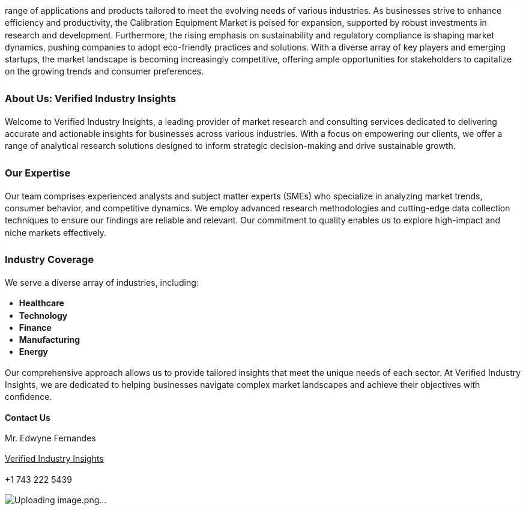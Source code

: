 range of applications and products tailored to meet the evolving needs of various industries. As businesses strive to enhance efficiency and productivity, the Calibration Equipment Market is poised for expansion, supported by robust investments in research and development. Furthermore, the rising emphasis on sustainability and regulatory compliance is shaping market dynamics, pushing companies to adopt eco-friendly practices and solutions. With a diverse array of key players and emerging startups, the market landscape is becoming increasingly competitive, offering ample opportunities for stakeholders to capitalize on the growing trends and consumer preferences.</p><h3>About Us: Verified Industry Insights</h3><p>Welcome to Verified Industry Insights, a leading provider of market research and consulting services dedicated to delivering accurate and actionable insights for businesses across various industries. With a focus on empowering our clients, we offer a range of analytical research solutions designed to inform strategic decision-making and drive sustainable growth.</p><h3>Our Expertise</h3><p>Our team comprises experienced analysts and subject matter experts (SMEs) who specialize in analyzing market trends, consumer behavior, and competitive dynamics. We employ advanced research methodologies and cutting-edge data collection techniques to ensure our findings are reliable and relevant. Our commitment to quality enables us to explore high-impact and niche markets effectively.</p><h3>Industry Coverage</h3><p>We serve a diverse array of industries, including:</p><ul><li><strong>Healthcare</strong></li><li><strong>Technology</strong></li><li><strong>Finance</strong></li><li><strong>Manufacturing</strong></li><li><strong>Energy</strong></li></ul><p>Our comprehensive approach allows us to provide tailored insights that meet the unique needs of each sector. At Verified Industry Insights, we are dedicated to helping businesses navigate complex market landscapes and achieve their objectives with confidence.</p><p><strong>Contact Us</strong></p><p>Mr. Edwyne Fernandes</p><p><a href="https://www.verifiedindustryinsights.com/">Verified Industry Insights</a></p><p>+1 743 222 5439</p>
![Uploading image.png…]()
